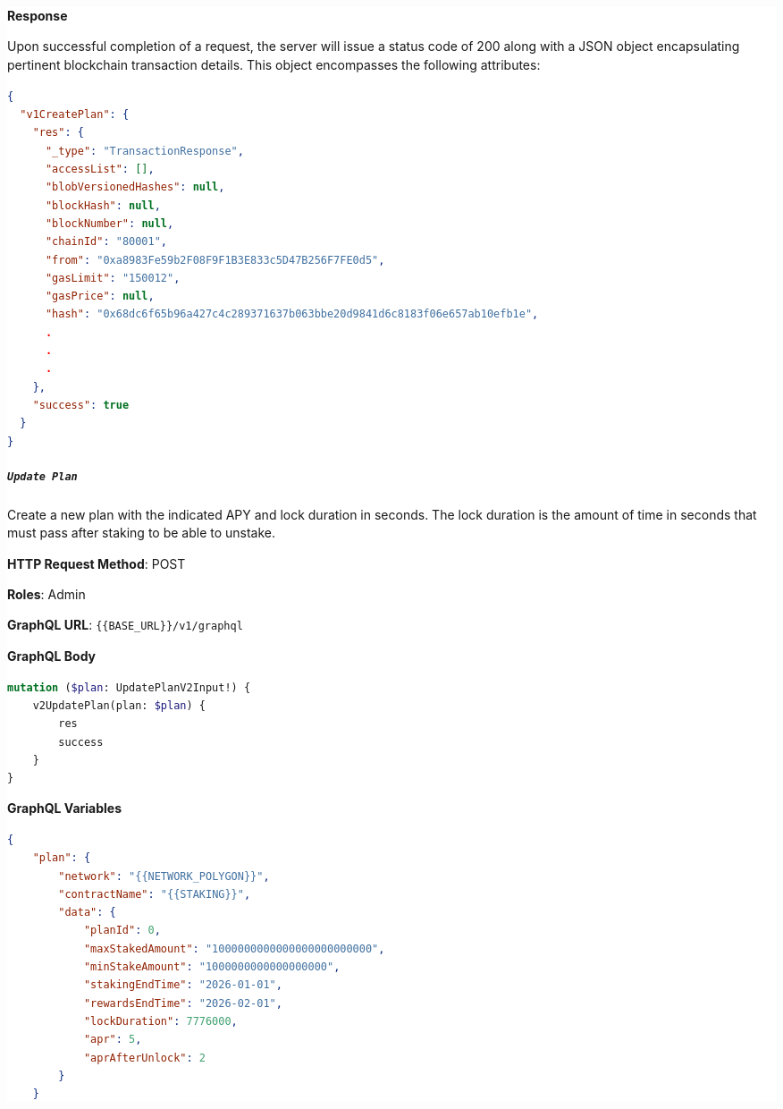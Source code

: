 **Response**

Upon successful completion of a request, the server will issue a status code of 200 along with a JSON object encapsulating pertinent blockchain transaction details. This object encompasses the following attributes:

```json
{
  "v1CreatePlan": {
    "res": {
      "_type": "TransactionResponse",
      "accessList": [],
      "blobVersionedHashes": null,
      "blockHash": null,
      "blockNumber": null,
      "chainId": "80001",
      "from": "0xa8983Fe59b2F08F9F1B3E833c5D47B256F7FE0d5",
      "gasLimit": "150012",
      "gasPrice": null,
      "hash": "0x68dc6f65b96a427c4c289371637b063bbe20d9841d6c8183f06e657ab10efb1e",
      .
      .
      .
    },
    "success": true
  }
}
```

##### `Update Plan`

Create a new plan with the indicated APY and lock duration in seconds. The lock duration is the amount of time in seconds that must pass after staking to be able to unstake.

**HTTP Request Method**: POST

**Roles**: Admin

**GraphQL URL**: `{{BASE_URL}}/v1/graphql`

**GraphQL Body**

```graphql
mutation ($plan: UpdatePlanV2Input!) {
    v2UpdatePlan(plan: $plan) {
        res
        success
    }
}
```

**GraphQL Variables**

```json
{
    "plan": {
        "network": "{{NETWORK_POLYGON}}",
        "contractName": "{{STAKING}}",
        "data": {
            "planId": 0,
            "maxStakedAmount": "1000000000000000000000000",
            "minStakeAmount": "1000000000000000000",
            "stakingEndTime": "2026-01-01",
            "rewardsEndTime": "2026-02-01",
            "lockDuration": 7776000,
            "apr": 5,
            "aprAfterUnlock": 2
        }
    }
```